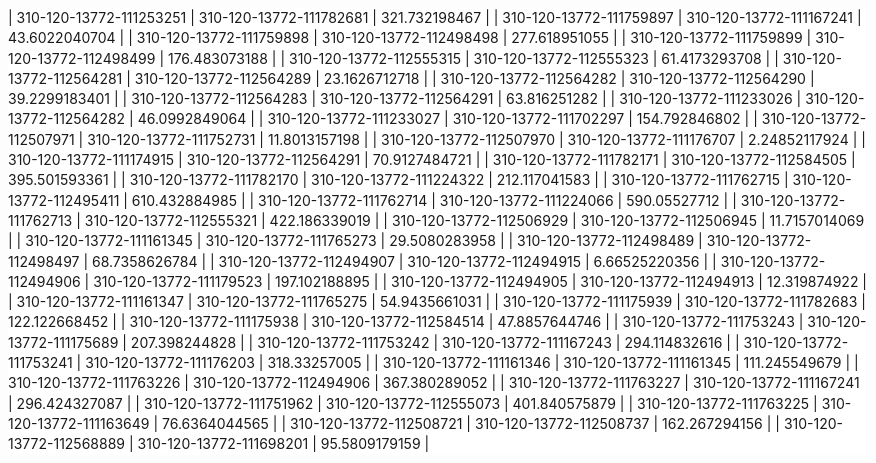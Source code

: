 | 310-120-13772-111253251 | 310-120-13772-111782681 | 321.732198467 |
| 310-120-13772-111759897 | 310-120-13772-111167241 | 43.6022040704 |
| 310-120-13772-111759898 | 310-120-13772-112498498 | 277.618951055 |
| 310-120-13772-111759899 | 310-120-13772-112498499 | 176.483073188 |
| 310-120-13772-112555315 | 310-120-13772-112555323 | 61.4173293708 |
| 310-120-13772-112564281 | 310-120-13772-112564289 | 23.1626712718 |
| 310-120-13772-112564282 | 310-120-13772-112564290 | 39.2299183401 |
| 310-120-13772-112564283 | 310-120-13772-112564291 | 63.816251282 |
| 310-120-13772-111233026 | 310-120-13772-112564282 | 46.0992849064 |
| 310-120-13772-111233027 | 310-120-13772-111702297 | 154.792846802 |
| 310-120-13772-112507971 | 310-120-13772-111752731 | 11.8013157198 |
| 310-120-13772-112507970 | 310-120-13772-111176707 | 2.24852117924 |
| 310-120-13772-111174915 | 310-120-13772-112564291 | 70.9127484721 |
| 310-120-13772-111782171 | 310-120-13772-112584505 | 395.501593361 |
| 310-120-13772-111782170 | 310-120-13772-111224322 | 212.117041583 |
| 310-120-13772-111762715 | 310-120-13772-112495411 | 610.432884985 |
| 310-120-13772-111762714 | 310-120-13772-111224066 | 590.05527712 |
| 310-120-13772-111762713 | 310-120-13772-112555321 | 422.186339019 |
| 310-120-13772-112506929 | 310-120-13772-112506945 | 11.7157014069 |
| 310-120-13772-111161345 | 310-120-13772-111765273 | 29.5080283958 |
| 310-120-13772-112498489 | 310-120-13772-112498497 | 68.7358626784 |
| 310-120-13772-112494907 | 310-120-13772-112494915 | 6.66525220356 |
| 310-120-13772-112494906 | 310-120-13772-111179523 | 197.102188895 |
| 310-120-13772-112494905 | 310-120-13772-112494913 | 12.319874922 |
| 310-120-13772-111161347 | 310-120-13772-111765275 | 54.9435661031 |
| 310-120-13772-111175939 | 310-120-13772-111782683 | 122.122668452 |
| 310-120-13772-111175938 | 310-120-13772-112584514 | 47.8857644746 |
| 310-120-13772-111753243 | 310-120-13772-111175689 | 207.398244828 |
| 310-120-13772-111753242 | 310-120-13772-111167243 | 294.114832616 |
| 310-120-13772-111753241 | 310-120-13772-111176203 | 318.33257005 |
| 310-120-13772-111161346 | 310-120-13772-111161345 | 111.245549679 |
| 310-120-13772-111763226 | 310-120-13772-112494906 | 367.380289052 |
| 310-120-13772-111763227 | 310-120-13772-111167241 | 296.424327087 |
| 310-120-13772-111751962 | 310-120-13772-112555073 | 401.840575879 |
| 310-120-13772-111763225 | 310-120-13772-111163649 | 76.6364044565 |
| 310-120-13772-112508721 | 310-120-13772-112508737 | 162.267294156 |
| 310-120-13772-112568889 | 310-120-13772-111698201 | 95.5809179159 |